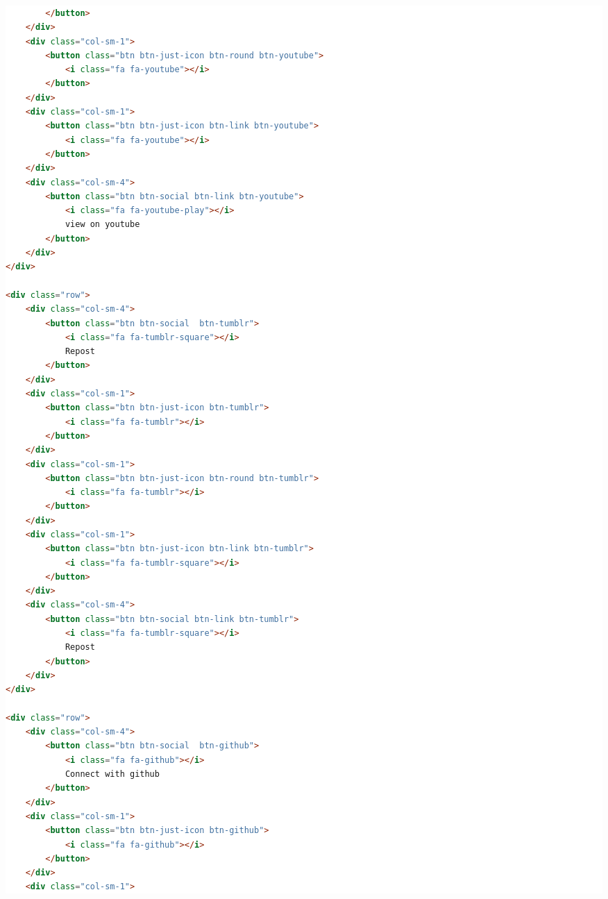 ```html
		</button>
	</div>
	<div class="col-sm-1">
		<button class="btn btn-just-icon btn-round btn-youtube">
			<i class="fa fa-youtube"></i>
		</button>
	</div>
	<div class="col-sm-1">
		<button class="btn btn-just-icon btn-link btn-youtube">
			<i class="fa fa-youtube"></i>
		</button>
	</div>
	<div class="col-sm-4">
		<button class="btn btn-social btn-link btn-youtube">
			<i class="fa fa-youtube-play"></i>
			view on youtube
		</button>
	</div>
</div>

<div class="row">
	<div class="col-sm-4">
		<button class="btn btn-social  btn-tumblr">
			<i class="fa fa-tumblr-square"></i>
			Repost
		</button>
	</div>
	<div class="col-sm-1">	
		<button class="btn btn-just-icon btn-tumblr">
			<i class="fa fa-tumblr"></i>
		</button>
	</div>
	<div class="col-sm-1">
		<button class="btn btn-just-icon btn-round btn-tumblr">
			<i class="fa fa-tumblr"></i>
		</button>
	</div>
	<div class="col-sm-1">
		<button class="btn btn-just-icon btn-link btn-tumblr">
			<i class="fa fa-tumblr-square"></i>
		</button>
	</div>
	<div class="col-sm-4">
		<button class="btn btn-social btn-link btn-tumblr">
			<i class="fa fa-tumblr-square"></i>
			Repost
		</button>
	</div>
</div>

<div class="row">
	<div class="col-sm-4">
		<button class="btn btn-social  btn-github">
			<i class="fa fa-github"></i>
			Connect with github
		</button>
	</div>
	<div class="col-sm-1">	
		<button class="btn btn-just-icon btn-github">
			<i class="fa fa-github"></i>
		</button>
	</div>
	<div class="col-sm-1">
```